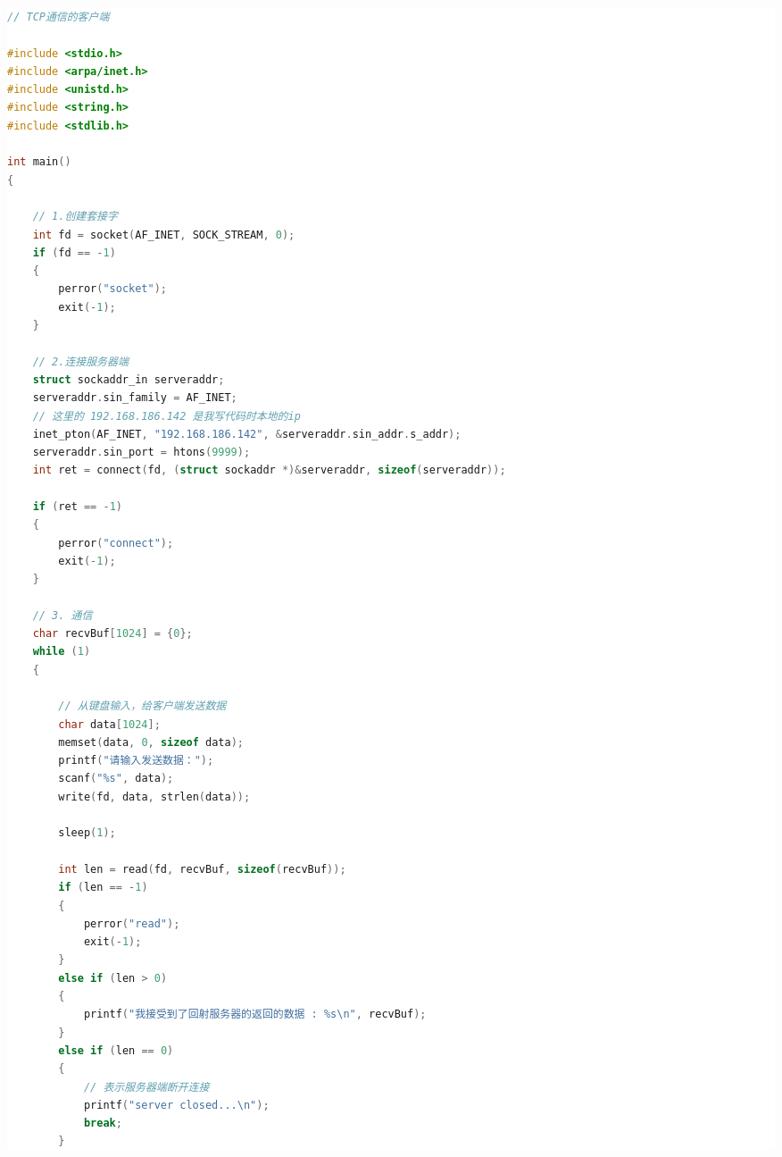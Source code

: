 ```c
// TCP通信的客户端

#include <stdio.h>
#include <arpa/inet.h>
#include <unistd.h>
#include <string.h>
#include <stdlib.h>

int main()
{

    // 1.创建套接字
    int fd = socket(AF_INET, SOCK_STREAM, 0);
    if (fd == -1)
    {
        perror("socket");
        exit(-1);
    }

    // 2.连接服务器端
    struct sockaddr_in serveraddr;
    serveraddr.sin_family = AF_INET;
    // 这里的 192.168.186.142 是我写代码时本地的ip
    inet_pton(AF_INET, "192.168.186.142", &serveraddr.sin_addr.s_addr);
    serveraddr.sin_port = htons(9999);
    int ret = connect(fd, (struct sockaddr *)&serveraddr, sizeof(serveraddr));

    if (ret == -1)
    {
        perror("connect");
        exit(-1);
    }

    // 3. 通信
    char recvBuf[1024] = {0};
    while (1)
    {

        // 从键盘输入，给客户端发送数据
        char data[1024];
        memset(data, 0, sizeof data);
        printf("请输入发送数据：");
        scanf("%s", data);
        write(fd, data, strlen(data));

        sleep(1);

        int len = read(fd, recvBuf, sizeof(recvBuf));
        if (len == -1)
        {
            perror("read");
            exit(-1);
        }
        else if (len > 0)
        {
            printf("我接受到了回射服务器的返回的数据 : %s\n", recvBuf);
        }
        else if (len == 0)
        {
            // 表示服务器端断开连接
            printf("server closed...\n");
            break;
        }
```